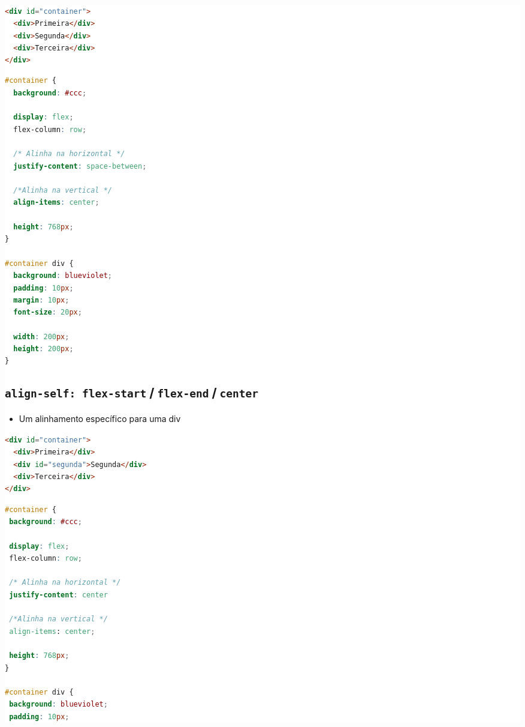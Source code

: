 ```html
<div id="container">
  <div>Primeira</div>
  <div>Segunda</div>
  <div>Terceira</div>
</div>
```

```css
#container {
  background: #ccc;

  display: flex;
  flex-column: row;

  /* Alinha na horizontal */
  justify-content: space-between;

  /*Alinha na vertical */
  align-items: center;

  height: 768px;
}

#container div {
  background: blueviolet;
  padding: 10px;
  margin: 10px;
  font-size: 20px;

  width: 200px;
  height: 200px;
}
```

## `align-self: flex-start` / `flex-end` / `center`

- Um alinhamento específico para uma div

```html
<div id="container">
  <div>Primeira</div>
  <div id="segunda">Segunda</div>
  <div>Terceira</div>
</div>
```

```css
#container {
 background: #ccc;

 display: flex;
 flex-column: row;

 /* Alinha na horizontal */
 justify-content: center

 /*Alinha na vertical */
 align-items: center;

 height: 768px;
}

#container div {
 background: blueviolet;
 padding: 10px;
```